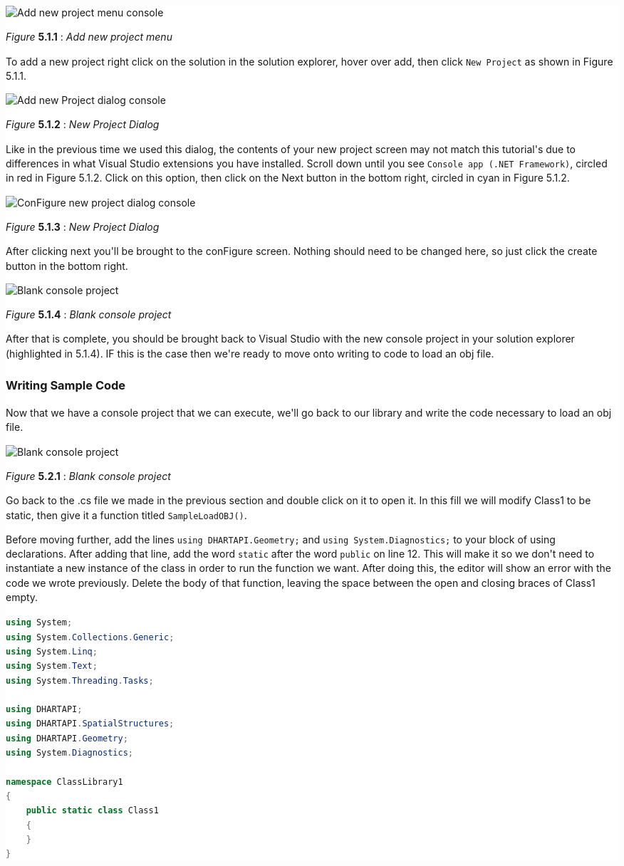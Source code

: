 ![Add new project menu console](walkthroughs/VisualStudio/add_new_project.png)

*Figure* **5.1.1** : *Add new project menu*

To add a new project right click on the solution in the solution explorer, hover over add, then click `New Project` as shown in Figure 5.1.1.

![Add new Project dialog console](walkthroughs/VisualStudio/add_new_project_console.png)

*Figure* **5.1.2** : *New Project Dialog*

Like in the previous time we used this dialog, the contents of your new project screen may not match this tutorial's due to differences in what Visual Studio extensions you have installed. Scroll down until you see `Console app (.NET Framework)`, circled in red in Figure 5.1.2. Click on this option, then click on the Next button in the bottom right, circled in cyan in Figure 5.1.2.

![ConFigure new project dialog console](walkthroughs/VisualStudio/create_project_console.png)

*Figure* **5.1.3** : *New Project Dialog*

After clicking next you'll be brought to the conFigure screen. Nothing should need to be changed here, so just click the create button in the bottom right.

![Blank console project](walkthroughs/VisualStudio/blank_console_project.png)

*Figure* **5.1.4** : *Blank console project*

After that is complete, you should be brought back to Visual Studio with the new console project in your solution explorer (highlighted in 5.1.4). IF this is the case then we're ready to move onto writing to code to load an obj file.

### Writing Sample Code

Now that we have a console project that we can execute, we'll go back to our library and write the code necessary to load an obj file.

![Blank console project](walkthroughs/VisualStudio/blank_console_project.png)

*Figure* **5.2.1** : *Blank console project*

Go back to the .cs file we made in the previous section and double click on it to open it. In this fill we will modify Class1 to be static, then give it a function titled `SampleLoadOBJ()`.

Before moving further, add the lines `using DHARTAPI.Geometry;` and `using System.Diagnostics;` to your block of using declarations.  After adding that line, add the word `static` after the word `public` on line 12. This will make it so we don't need to instantiate a new instance of the class in order to run the function we want. After doing this, the editor will show an error with the code we wrote previously. Delete the body of that function, leaving the space between the open and closing braces of Class1 empty.

``` C#
using System;
using System.Collections.Generic;
using System.Linq;
using System.Text;
using System.Threading.Tasks;

using DHARTAPI;
using DHARTAPI.SpatialStructures;
using DHARTAPI.Geometry;
using System.Diagnostics;

namespace ClassLibrary1
{
    public static class Class1
    {
    }
}
```